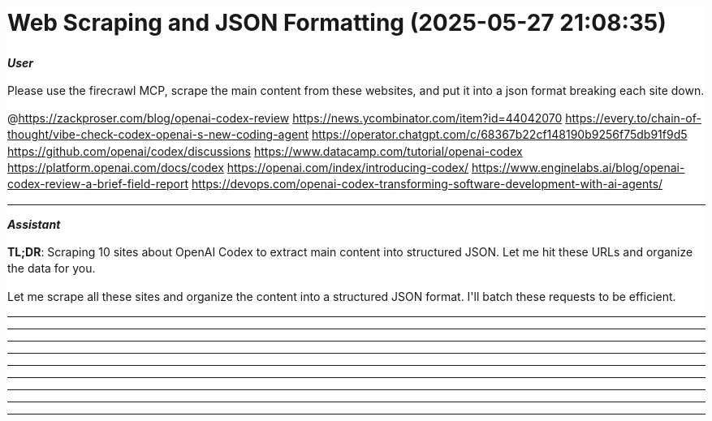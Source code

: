 

# Web Scraping and JSON Formatting (2025-05-27 21:08:35)

_**User**_

Please use the firecrawl MCP, scrape the main content from these websites, and put it into a json format breaking each site down. 


@https://zackproser.com/blog/openai-codex-review
https://news.ycombinator.com/item?id=44042070
https://every.to/chain-of-thought/vibe-check-codex-openai-s-new-coding-agent
https://operator.chatgpt.com/c/68367b22cf148190b9256f75db91f9d5
https://github.com/openai/codex/discussions
https://www.datacamp.com/tutorial/openai-codex
https://platform.openai.com/docs/codex
https://openai.com/index/introducing-codex/
https://www.enginelabs.ai/blog/openai-codex-review-a-brief-field-report
https://devops.com/openai-codex-transforming-software-development-with-ai-agents/ 

---

_**Assistant**_

**TL;DR**: Scraping 10 sites about OpenAI Codex to extract main content into structured JSON. Let me hit these URLs and organize the data for you.

Let me scrape all these sites and organize the content into a structured JSON format. I'll batch these requests to be efficient.

---



---



---



---



---



---



---



---



---